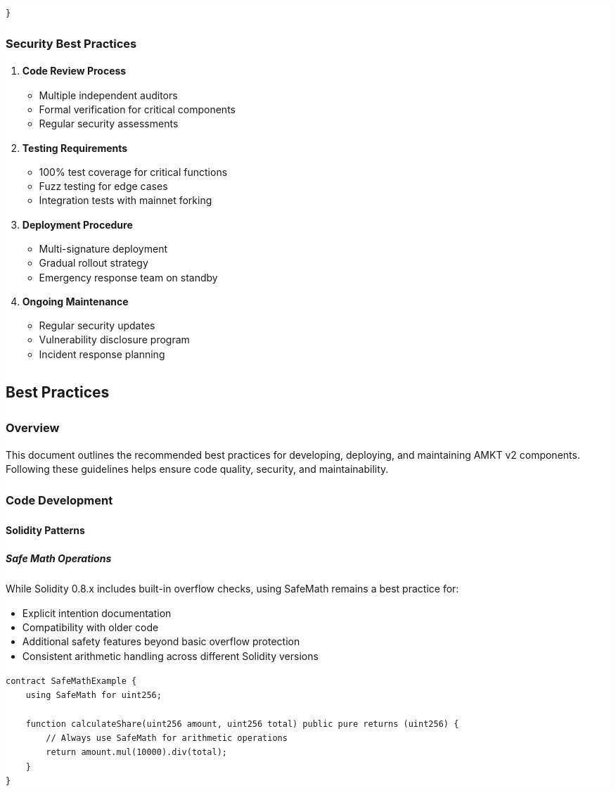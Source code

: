 ```typescript
}
```

### Security Best Practices

1. **Code Review Process**
   - Multiple independent auditors
   - Formal verification for critical components
   - Regular security assessments

2. **Testing Requirements**
   - 100% test coverage for critical functions
   - Fuzz testing for edge cases
   - Integration tests with mainnet forking

3. **Deployment Procedure**
   - Multi-signature deployment
   - Gradual rollout strategy
   - Emergency response team on standby

4. **Ongoing Maintenance**
   - Regular security updates
   - Vulnerability disclosure program
   - Incident response planning 

## Best Practices

### Overview

This document outlines the recommended best practices for developing, deploying, and maintaining AMKT v2 components. Following these guidelines helps ensure code quality, security, and maintainability.

### Code Development

#### Solidity Patterns

##### Safe Math Operations
While Solidity 0.8.x includes built-in overflow checks, using SafeMath remains a best practice for:
- Explicit intention documentation
- Compatibility with older code
- Additional safety features beyond basic overflow protection
- Consistent arithmetic handling across different Solidity versions

```solidity
contract SafeMathExample {
    using SafeMath for uint256;
    
    function calculateShare(uint256 amount, uint256 total) public pure returns (uint256) {
        // Always use SafeMath for arithmetic operations
        return amount.mul(10000).div(total);
    }
}
```
